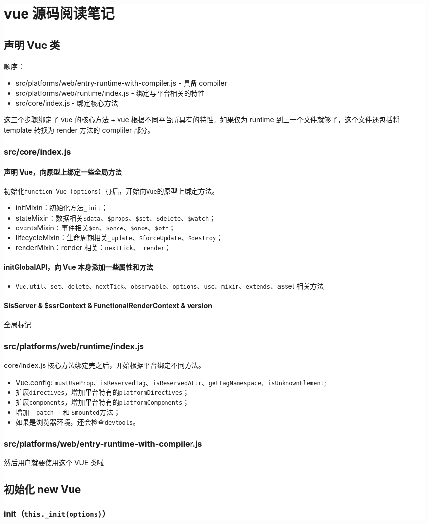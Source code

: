 # vue 源码阅读笔记

## 声明 Vue 类

顺序：

- src/platforms/web/entry-runtime-with-compiler.js - 具备 compiler
- src/platforms/web/runtime/index.js - 绑定与平台相关的特性
- src/core/index.js - 绑定核心方法

这三个步骤绑定了 vue 的核心方法 + vue 根据不同平台所具有的特性。如果仅为 runtime 到上一个文件就够了，这个文件还包括将 template 转换为 render 方法的 compliler 部分。

### src/core/index.js

#### 声明 Vue，向原型上绑定一些全局方法

初始化`function Vue (options) {}`后，开始向`Vue`的原型上绑定方法。

- initMixin：初始化方法`_init`；
- stateMixin：数据相关`$data`、`$props`、`$set`、`$delete`、`$watch`；
- eventsMixin：事件相关`$on`、`$once`、`$once`、`$off`；
- lifecycleMixin：生命周期相关`_update`、`$forceUpdate`、`$destroy`；
- renderMixin：render 相关：`nextTick`、`_render`；

#### initGlobalAPI，向 Vue 本身添加一些属性和方法

- `Vue.util`、`set`、`delete`、`nextTick`、`observable`、`options`、`use`、`mixin`、`extends`、asset 相关方法

#### $isServer & $ssrContext & FunctionalRenderContext & version

全局标记

### src/platforms/web/runtime/index.js

core/index.js 核心方法绑定完之后，开始根据平台绑定不同方法。

- Vue.config: `mustUseProp`、`isReservedTag`、`isReservedAttr`、`getTagNamespace`、`isUnknownElement`;
- 扩展`directives`，增加平台特有的`platformDirectives`；
- 扩展`components`，增加平台特有的`platformComponents`；
- 增加`__patch__` 和 `$mounted`方法；
- 如果是浏览器环境，还会检查`devtools`。

### src/platforms/web/entry-runtime-with-compiler.js

然后用户就要使用这个 VUE 类啦

## 初始化 new Vue

### init（`this._init(options)`）
